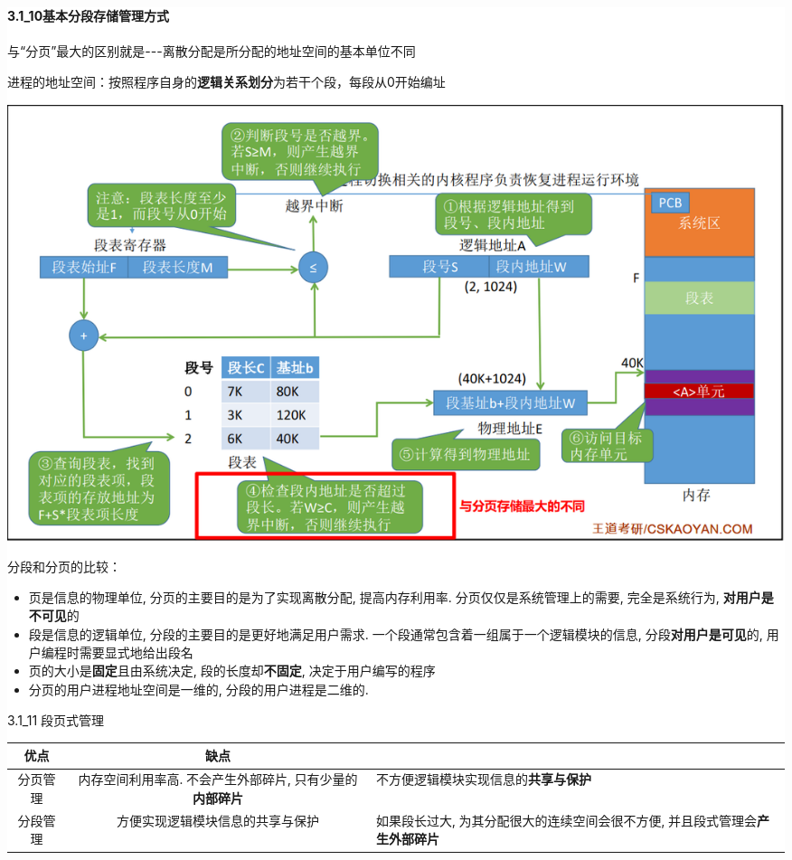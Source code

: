 #### 3.1_10基本分段存储管理方式

与“分页”最大的区别就是---离散分配是所分配的地址空间的基本单位不同

进程的地址空间：按照程序自身的**逻辑关系划分**为若干个段，每段从0开始编址

![img](/assets/img/blog/963196997_1596358646958_067EAFAA2665EE72EABC548BB226199E.png)

分段和分页的比较：

- 页是信息的物理单位, 分页的主要目的是为了实现离散分配, 提高内存利用率. 分页仅仅是系统管理上的需要, 完全是系统行为, **对用户是不可见**的
- 段是信息的逻辑单位, 分段的主要目的是更好地满足用户需求. 一个段通常包含着一组属于一个逻辑模块的信息, 分段**对用户是可见**的, 用户编程时需要显式地给出段名
- 页的大小是**固定**且由系统决定, 段的长度却**不固定**, 决定于用户编写的程序
- 分页的用户进程地址空间是一维的, 分段的用户进程是二维的.

3.1_11 段页式管理

|   优点   |                            缺点                            |                                                              |
| :------: | :--------------------------------------------------------: | ------------------------------------------------------------ |
| 分页管理 | 内存空间利用率高. 不会产生外部碎片, 只有少量的**内部碎片** | 不方便逻辑模块实现信息的**共享与保护**                       |
| 分段管理 |              方便实现逻辑模块信息的共享与保护              | 如果段长过大, 为其分配很大的连续空间会很不方便, 并且段式管理会**产生外部碎片** |
